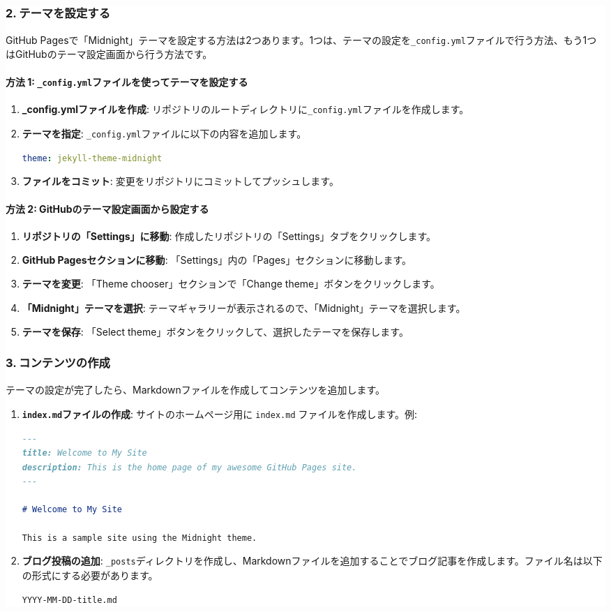### 2. **テーマを設定する**
GitHub Pagesで「Midnight」テーマを設定する方法は2つあります。1つは、テーマの設定を`_config.yml`ファイルで行う方法、もう1つはGitHubのテーマ設定画面から行う方法です。

#### 方法 1: `_config.yml`ファイルを使ってテーマを設定する

1. **_config.ymlファイルを作成**:
   リポジトリのルートディレクトリに`_config.yml`ファイルを作成します。

2. **テーマを指定**:
   `_config.yml`ファイルに以下の内容を追加します。

   ```yaml
   theme: jekyll-theme-midnight
   ```

3. **ファイルをコミット**:
   変更をリポジトリにコミットしてプッシュします。

#### 方法 2: GitHubのテーマ設定画面から設定する

1. **リポジトリの「Settings」に移動**:
   作成したリポジトリの「Settings」タブをクリックします。

2. **GitHub Pagesセクションに移動**:
   「Settings」内の「Pages」セクションに移動します。

3. **テーマを変更**:
   「Theme chooser」セクションで「Change theme」ボタンをクリックします。

4. **「Midnight」テーマを選択**:
   テーマギャラリーが表示されるので、「Midnight」テーマを選択します。

5. **テーマを保存**:
   「Select theme」ボタンをクリックして、選択したテーマを保存します。

### 3. **コンテンツの作成**
テーマの設定が完了したら、Markdownファイルを作成してコンテンツを追加します。

1. **`index.md`ファイルの作成**:
   サイトのホームページ用に `index.md` ファイルを作成します。例:

   ```markdown
   ---
   title: Welcome to My Site
   description: This is the home page of my awesome GitHub Pages site.
   ---

   # Welcome to My Site

   This is a sample site using the Midnight theme.
   ```

2. **ブログ投稿の追加**:
   `_posts`ディレクトリを作成し、Markdownファイルを追加することでブログ記事を作成します。ファイル名は以下の形式にする必要があります。

   ```
   YYYY-MM-DD-title.md
   ```
